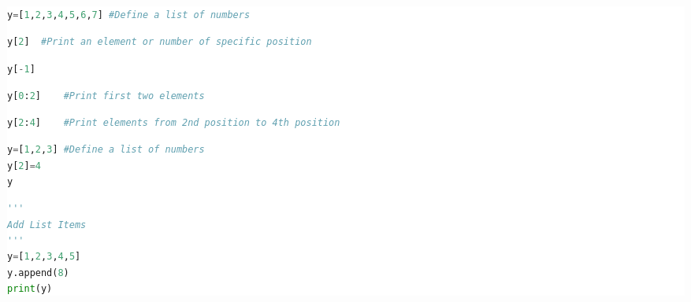 </div>

<div class="cell code" id="KZEp6qMV7Y-q">

``` python
y=[1,2,3,4,5,6,7] #Define a list of numbers
```

</div>

<div class="cell code" id="85z3WqqV7bhE">

``` python
y[2]  #Print an element or number of specific position
```

</div>

<div class="cell code" id="_8Z9rBIL8zC2">

``` python
y[-1]
```

</div>

<div class="cell code" id="TwO6Js6R9Kqo">

``` python
y[0:2]    #Print first two elements
```

</div>

<div class="cell code" id="wDkug5UH9-MF">

``` python
y[2:4]    #Print elements from 2nd position to 4th position
```

</div>

<div class="cell code" id="2luS3fjP5xzv">

``` python
y=[1,2,3] #Define a list of numbers
y[2]=4
y
```

</div>

<div class="cell code" id="mpQd3V9y6-dL">

``` python
'''
Add List Items
'''
y=[1,2,3,4,5]
y.append(8)
print(y)
```

